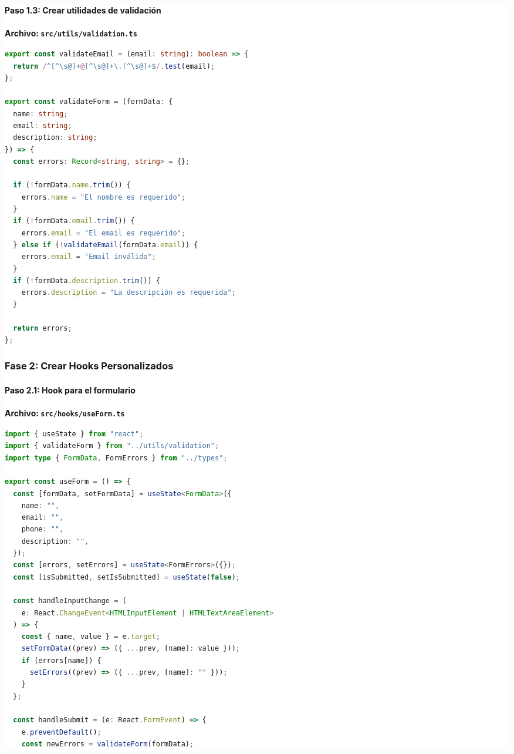 #### Paso 1.3: Crear utilidades de validación
**Archivo: `src/utils/validation.ts`**

```typescript
export const validateEmail = (email: string): boolean => {
  return /^[^\s@]+@[^\s@]+\.[^\s@]+$/.test(email);
};

export const validateForm = (formData: {
  name: string;
  email: string;
  description: string;
}) => {
  const errors: Record<string, string> = {};

  if (!formData.name.trim()) {
    errors.name = "El nombre es requerido";
  }
  if (!formData.email.trim()) {
    errors.email = "El email es requerido";
  } else if (!validateEmail(formData.email)) {
    errors.email = "Email inválido";
  }
  if (!formData.description.trim()) {
    errors.description = "La descripción es requerida";
  }

  return errors;
};
```

### Fase 2: Crear Hooks Personalizados

#### Paso 2.1: Hook para el formulario
**Archivo: `src/hooks/useForm.ts`**

```typescript
import { useState } from "react";
import { validateForm } from "../utils/validation";
import type { FormData, FormErrors } from "../types";

export const useForm = () => {
  const [formData, setFormData] = useState<FormData>({
    name: "",
    email: "",
    phone: "",
    description: "",
  });
  const [errors, setErrors] = useState<FormErrors>({});
  const [isSubmitted, setIsSubmitted] = useState(false);

  const handleInputChange = (
    e: React.ChangeEvent<HTMLInputElement | HTMLTextAreaElement>
  ) => {
    const { name, value } = e.target;
    setFormData((prev) => ({ ...prev, [name]: value }));
    if (errors[name]) {
      setErrors((prev) => ({ ...prev, [name]: "" }));
    }
  };

  const handleSubmit = (e: React.FormEvent) => {
    e.preventDefault();
    const newErrors = validateForm(formData);
```

  [key: string]: string;